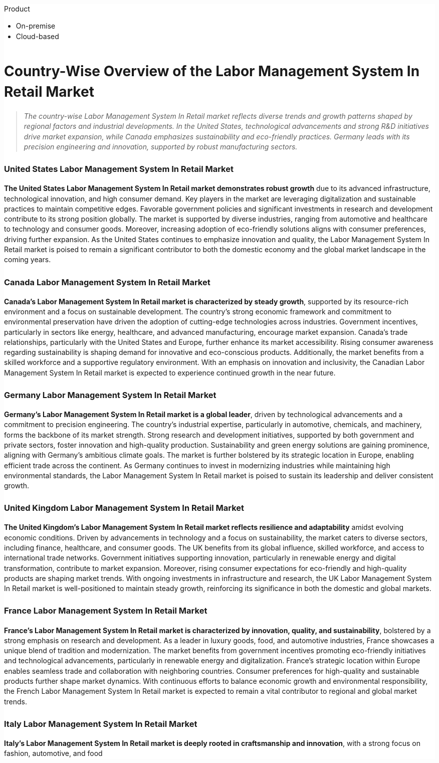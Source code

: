 Product</h3><ul><li>On-premise</li><li>Cloud-based</li></ul><h1><span class="">Country-Wise Overview of the Labor Management System In Retail Market<br /></span></h1><blockquote><p><em><span class="">The country-wise Labor Management System In Retail market reflects diverse trends and growth patterns shaped by regional factors and industrial developments. In the United States, technological advancements and strong R&amp;D initiatives drive market expansion, while Canada emphasizes sustainability and eco-friendly practices. Germany leads with its precision engineering and innovation, supported by robust manufacturing sectors.</span></em></p></blockquote><h3><strong>United States Labor Management System In Retail Market</strong></h3><p><strong>The United States Labor Management System In Retail market demonstrates robust growth</strong> due to its advanced infrastructure, technological innovation, and high consumer demand. Key players in the market are leveraging digitalization and sustainable practices to maintain competitive edges. Favorable government policies and significant investments in research and development contribute to its strong position globally. The market is supported by diverse industries, ranging from automotive and healthcare to technology and consumer goods. Moreover, increasing adoption of eco-friendly solutions aligns with consumer preferences, driving further expansion. As the United States continues to emphasize innovation and quality, the Labor Management System In Retail market is poised to remain a significant contributor to both the domestic economy and the global market landscape in the coming years.</p><h3><strong>Canada Labor Management System In Retail Market</strong></h3><p><strong>Canada&rsquo;s Labor Management System In Retail market is characterized by steady growth</strong>, supported by its resource-rich environment and a focus on sustainable development. The country&rsquo;s strong economic framework and commitment to environmental preservation have driven the adoption of cutting-edge technologies across industries. Government incentives, particularly in sectors like energy, healthcare, and advanced manufacturing, encourage market expansion. Canada&rsquo;s trade relationships, particularly with the United States and Europe, further enhance its market accessibility. Rising consumer awareness regarding sustainability is shaping demand for innovative and eco-conscious products. Additionally, the market benefits from a skilled workforce and a supportive regulatory environment. With an emphasis on innovation and inclusivity, the Canadian Labor Management System In Retail market is expected to experience continued growth in the near future.</p><h3><strong>Germany Labor Management System In Retail Market</strong></h3><p><strong>Germany&rsquo;s Labor Management System In Retail market is a global leader</strong>, driven by technological advancements and a commitment to precision engineering. The country&rsquo;s industrial expertise, particularly in automotive, chemicals, and machinery, forms the backbone of its market strength. Strong research and development initiatives, supported by both government and private sectors, foster innovation and high-quality production. Sustainability and green energy solutions are gaining prominence, aligning with Germany&rsquo;s ambitious climate goals. The market is further bolstered by its strategic location in Europe, enabling efficient trade across the continent. As Germany continues to invest in modernizing industries while maintaining high environmental standards, the Labor Management System In Retail market is poised to sustain its leadership and deliver consistent growth.</p><h3><strong>United Kingdom Labor Management System In Retail Market</strong></h3><p><strong>The United Kingdom&rsquo;s Labor Management System In Retail market reflects resilience and adaptability</strong> amidst evolving economic conditions. Driven by advancements in technology and a focus on sustainability, the market caters to diverse sectors, including finance, healthcare, and consumer goods. The UK benefits from its global influence, skilled workforce, and access to international trade networks. Government initiatives supporting innovation, particularly in renewable energy and digital transformation, contribute to market expansion. Moreover, rising consumer expectations for eco-friendly and high-quality products are shaping market trends. With ongoing investments in infrastructure and research, the UK Labor Management System In Retail market is well-positioned to maintain steady growth, reinforcing its significance in both the domestic and global markets.</p><h3><strong>France Labor Management System In Retail Market</strong></h3><p><strong>France&rsquo;s Labor Management System In Retail market is characterized by innovation, quality, and sustainability</strong>, bolstered by a strong emphasis on research and development. As a leader in luxury goods, food, and automotive industries, France showcases a unique blend of tradition and modernization. The market benefits from government incentives promoting eco-friendly initiatives and technological advancements, particularly in renewable energy and digitalization. France&rsquo;s strategic location within Europe enables seamless trade and collaboration with neighboring countries. Consumer preferences for high-quality and sustainable products further shape market dynamics. With continuous efforts to balance economic growth and environmental responsibility, the French Labor Management System In Retail market is expected to remain a vital contributor to regional and global market trends.</p><h3><strong>Italy Labor Management System In Retail Market</strong></h3><p><strong>Italy&rsquo;s Labor Management System In Retail market is deeply rooted in craftsmanship and innovation</strong>, with a strong focus on fashion, automotive, and food